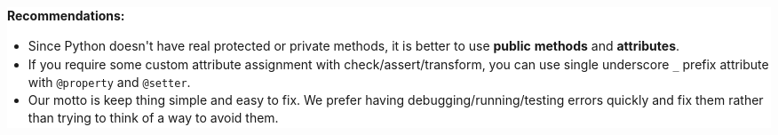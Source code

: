 **Recommendations:** 

- Since Python doesn't have real protected or private methods, it is better to use **public** **methods** and **attributes**. 
- If you require some custom attribute assignment with check/assert/transform, you can use single underscore `_` prefix attribute with `@property` and `@setter`.
- Our motto is keep thing simple and easy to fix. We prefer having debugging/running/testing errors quickly and fix them rather than trying to think of a way to avoid them.
